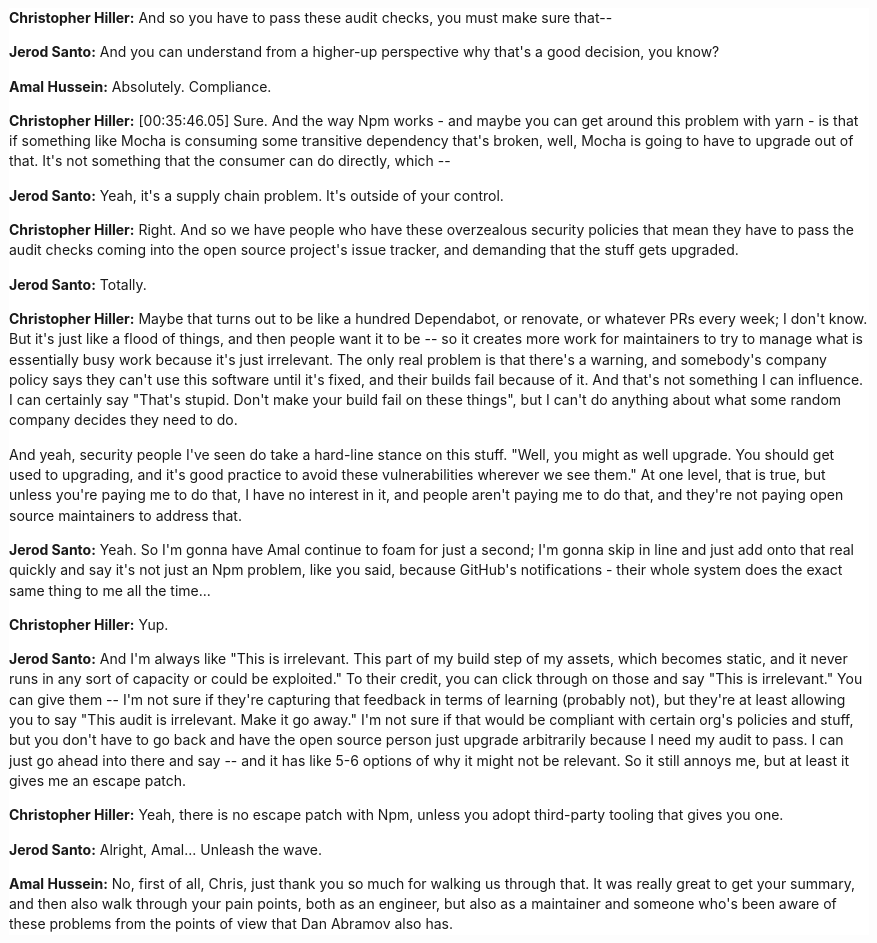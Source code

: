 **Christopher Hiller:** And so you have to pass these audit checks, you must make sure that--

**Jerod Santo:** And you can understand from a higher-up perspective why that's a good decision, you know?

**Amal Hussein:** Absolutely. Compliance.

**Christopher Hiller:** \[00:35:46.05\] Sure. And the way Npm works - and maybe you can get around this problem with yarn - is that if something like Mocha is consuming some transitive dependency that's broken, well, Mocha is going to have to upgrade out of that. It's not something that the consumer can do directly, which --

**Jerod Santo:** Yeah, it's a supply chain problem. It's outside of your control.

**Christopher Hiller:** Right. And so we have people who have these overzealous security policies that mean they have to pass the audit checks coming into the open source project's issue tracker, and demanding that the stuff gets upgraded.

**Jerod Santo:** Totally.

**Christopher Hiller:** Maybe that turns out to be like a hundred Dependabot, or renovate, or whatever PRs every week; I don't know. But it's just like a flood of things, and then people want it to be -- so it creates more work for maintainers to try to manage what is essentially busy work because it's just irrelevant. The only real problem is that there's a warning, and somebody's company policy says they can't use this software until it's fixed, and their builds fail because of it. And that's not something I can influence. I can certainly say "That's stupid. Don't make your build fail on these things", but I can't do anything about what some random company decides they need to do.

And yeah, security people I've seen do take a hard-line stance on this stuff. "Well, you might as well upgrade. You should get used to upgrading, and it's good practice to avoid these vulnerabilities wherever we see them." At one level, that is true, but unless you're paying me to do that, I have no interest in it, and people aren't paying me to do that, and they're not paying open source maintainers to address that.

**Jerod Santo:** Yeah. So I'm gonna have Amal continue to foam for just a second; I'm gonna skip in line and just add onto that real quickly and say it's not just an Npm problem, like you said, because GitHub's notifications - their whole system does the exact same thing to me all the time...

**Christopher Hiller:** Yup.

**Jerod Santo:** And I'm always like "This is irrelevant. This part of my build step of my assets, which becomes static, and it never runs in any sort of capacity or could be exploited." To their credit, you can click through on those and say "This is irrelevant." You can give them -- I'm not sure if they're capturing that feedback in terms of learning (probably not), but they're at least allowing you to say "This audit is irrelevant. Make it go away." I'm not sure if that would be compliant with certain org's policies and stuff, but you don't have to go back and have the open source person just upgrade arbitrarily because I need my audit to pass. I can just go ahead into there and say -- and it has like 5-6 options of why it might not be relevant. So it still annoys me, but at least it gives me an escape patch.

**Christopher Hiller:** Yeah, there is no escape patch with Npm, unless you adopt third-party tooling that gives you one.

**Jerod Santo:** Alright, Amal... Unleash the wave.

**Amal Hussein:** No, first of all, Chris, just thank you so much for walking us through that. It was really great to get your summary, and then also walk through your pain points, both as an engineer, but also as a maintainer and someone who's been aware of these problems from the points of view that Dan Abramov also has.
